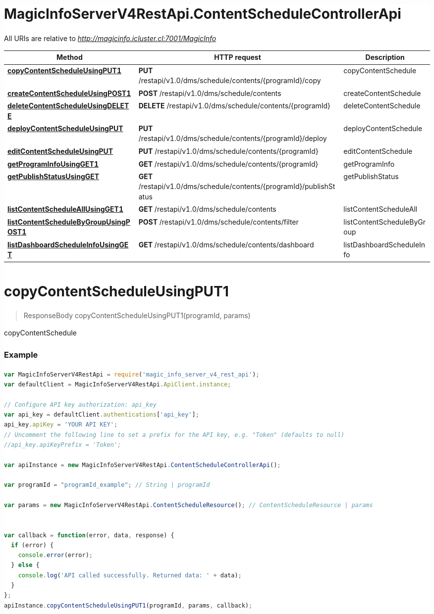# MagicInfoServerV4RestApi.ContentScheduleControllerApi

All URIs are relative to *http://magicinfo.icluster.cl:7001/MagicInfo*

Method | HTTP request | Description
------------- | ------------- | -------------
[**copyContentScheduleUsingPUT1**](ContentScheduleControllerApi.md#copyContentScheduleUsingPUT1) | **PUT** /restapi/v1.0/dms/schedule/contents/{programId}/copy | copyContentSchedule
[**createContentScheduleUsingPOST1**](ContentScheduleControllerApi.md#createContentScheduleUsingPOST1) | **POST** /restapi/v1.0/dms/schedule/contents | createContentSchedule
[**deleteContentScheduleUsingDELETE**](ContentScheduleControllerApi.md#deleteContentScheduleUsingDELETE) | **DELETE** /restapi/v1.0/dms/schedule/contents/{programId} | deleteContentSchedule
[**deployContentScheduleUsingPUT**](ContentScheduleControllerApi.md#deployContentScheduleUsingPUT) | **PUT** /restapi/v1.0/dms/schedule/contents/{programId}/deploy | deployContentSchedule
[**editContentScheduleUsingPUT**](ContentScheduleControllerApi.md#editContentScheduleUsingPUT) | **PUT** /restapi/v1.0/dms/schedule/contents/{programId} | editContentSchedule
[**getProgramInfoUsingGET1**](ContentScheduleControllerApi.md#getProgramInfoUsingGET1) | **GET** /restapi/v1.0/dms/schedule/contents/{programId} | getProgramInfo
[**getPublishStatusUsingGET**](ContentScheduleControllerApi.md#getPublishStatusUsingGET) | **GET** /restapi/v1.0/dms/schedule/contents/{programId}/publishStatus | getPublishStatus
[**listContentScheduleAllUsingGET1**](ContentScheduleControllerApi.md#listContentScheduleAllUsingGET1) | **GET** /restapi/v1.0/dms/schedule/contents | listContentScheduleAll
[**listContentScheduleByGroupUsingPOST1**](ContentScheduleControllerApi.md#listContentScheduleByGroupUsingPOST1) | **POST** /restapi/v1.0/dms/schedule/contents/filter | listContentScheduleByGroup
[**listDashboardScheduleInfoUsingGET**](ContentScheduleControllerApi.md#listDashboardScheduleInfoUsingGET) | **GET** /restapi/v1.0/dms/schedule/contents/dashboard | listDashboardScheduleInfo


<a name="copyContentScheduleUsingPUT1"></a>
# **copyContentScheduleUsingPUT1**
> ResponseBody copyContentScheduleUsingPUT1(programId, params)

copyContentSchedule

### Example
```javascript
var MagicInfoServerV4RestApi = require('magic_info_server_v4_rest_api');
var defaultClient = MagicInfoServerV4RestApi.ApiClient.instance;

// Configure API key authorization: api_key
var api_key = defaultClient.authentications['api_key'];
api_key.apiKey = 'YOUR API KEY';
// Uncomment the following line to set a prefix for the API key, e.g. "Token" (defaults to null)
//api_key.apiKeyPrefix = 'Token';

var apiInstance = new MagicInfoServerV4RestApi.ContentScheduleControllerApi();

var programId = "programId_example"; // String | programId

var params = new MagicInfoServerV4RestApi.ContentScheduleResource(); // ContentScheduleResource | params


var callback = function(error, data, response) {
  if (error) {
    console.error(error);
  } else {
    console.log('API called successfully. Returned data: ' + data);
  }
};
apiInstance.copyContentScheduleUsingPUT1(programId, params, callback);
```
